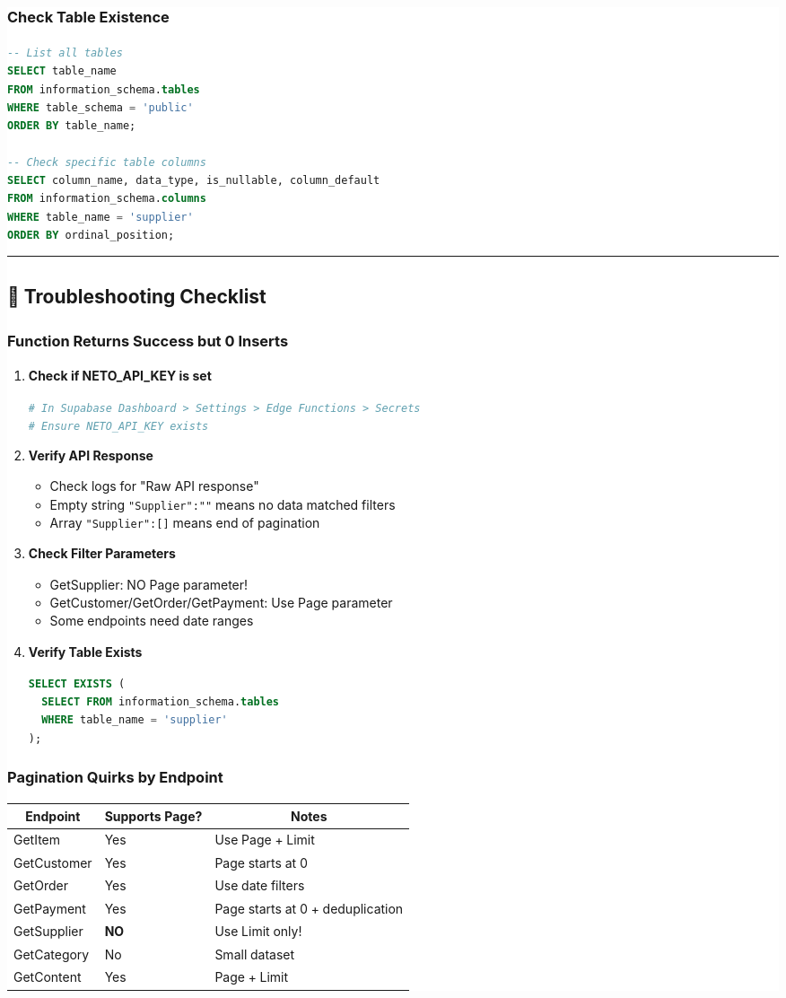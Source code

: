### Check Table Existence
```sql
-- List all tables
SELECT table_name 
FROM information_schema.tables 
WHERE table_schema = 'public' 
ORDER BY table_name;

-- Check specific table columns
SELECT column_name, data_type, is_nullable, column_default
FROM information_schema.columns
WHERE table_name = 'supplier'
ORDER BY ordinal_position;
```

---

## 🐛 Troubleshooting Checklist

### Function Returns Success but 0 Inserts

1. **Check if NETO_API_KEY is set**
   ```bash
   # In Supabase Dashboard > Settings > Edge Functions > Secrets
   # Ensure NETO_API_KEY exists
   ```

2. **Verify API Response**
   - Check logs for "Raw API response"
   - Empty string `"Supplier":""` means no data matched filters
   - Array `"Supplier":[]` means end of pagination

3. **Check Filter Parameters**
   - GetSupplier: NO Page parameter!
   - GetCustomer/GetOrder/GetPayment: Use Page parameter
   - Some endpoints need date ranges

4. **Verify Table Exists**
   ```sql
   SELECT EXISTS (
     SELECT FROM information_schema.tables 
     WHERE table_name = 'supplier'
   );
   ```

### Pagination Quirks by Endpoint

| Endpoint | Supports Page? | Notes |
|----------|---------------|--------|
| GetItem | Yes | Use Page + Limit |
| GetCustomer | Yes | Page starts at 0 |
| GetOrder | Yes | Use date filters |
| GetPayment | Yes | Page starts at 0 + deduplication |
| GetSupplier | **NO** | Use Limit only! |
| GetCategory | No | Small dataset |
| GetContent | Yes | Page + Limit |

